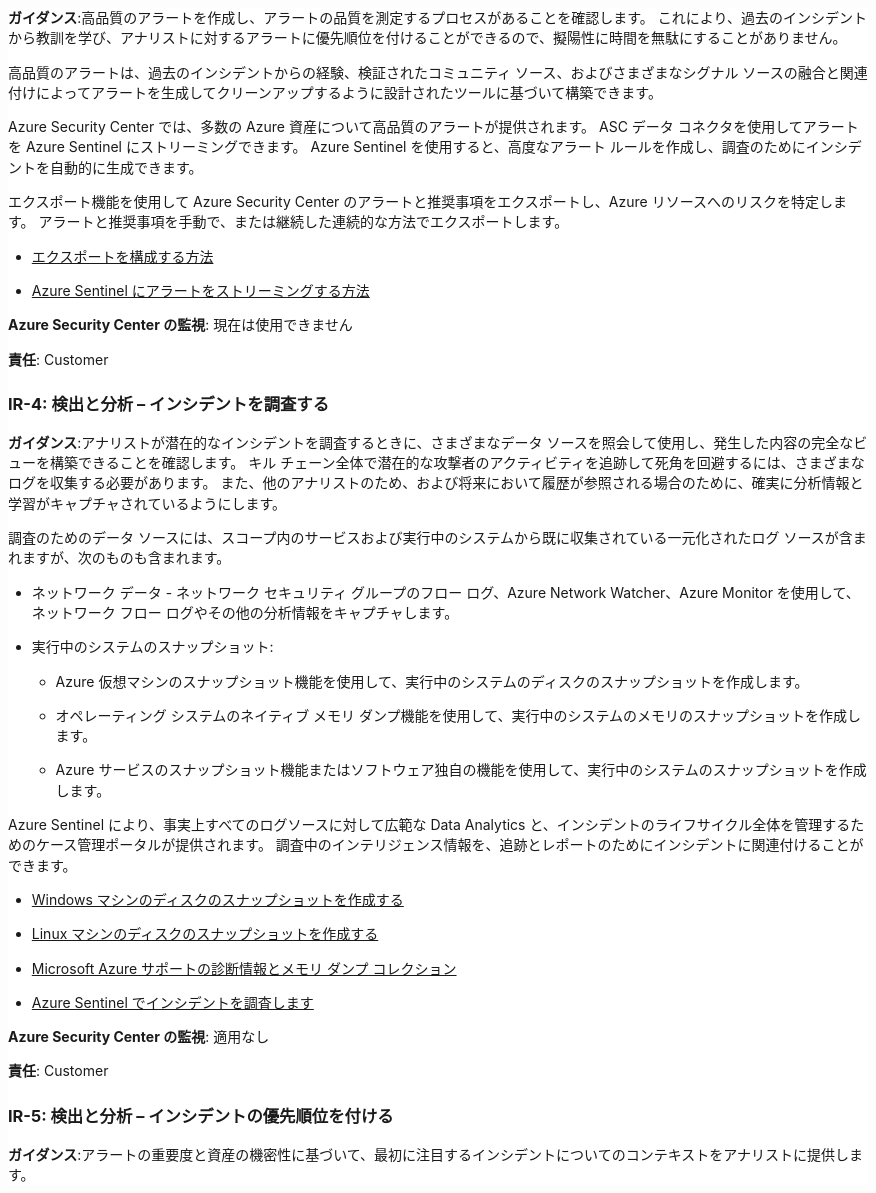 **ガイダンス**:高品質のアラートを作成し、アラートの品質を測定するプロセスがあることを確認します。 これにより、過去のインシデントから教訓を学び、アナリストに対するアラートに優先順位を付けることができるので、擬陽性に時間を無駄にすることがありません。 

高品質のアラートは、過去のインシデントからの経験、検証されたコミュニティ ソース、およびさまざまなシグナル ソースの融合と関連付けによってアラートを生成してクリーンアップするように設計されたツールに基づいて構築できます。 

Azure Security Center では、多数の Azure 資産について高品質のアラートが提供されます。 ASC データ コネクタを使用してアラートを Azure Sentinel にストリーミングできます。 Azure Sentinel を使用すると、高度なアラート ルールを作成し、調査のためにインシデントを自動的に生成できます。 

エクスポート機能を使用して Azure Security Center のアラートと推奨事項をエクスポートし、Azure リソースへのリスクを特定します。 アラートと推奨事項を手動で、または継続した連続的な方法でエクスポートします。

- [エクスポートを構成する方法](../security-center/continuous-export.md)

- [Azure Sentinel にアラートをストリーミングする方法](../sentinel/connect-azure-security-center.md)

**Azure Security Center の監視**: 現在は使用できません

**責任**: Customer

### <a name="ir-4-detection-and-analysis--investigate-an-incident"></a>IR-4: 検出と分析 – インシデントを調査する

**ガイダンス**:アナリストが潜在的なインシデントを調査するときに、さまざまなデータ ソースを照会して使用し、発生した内容の完全なビューを構築できることを確認します。 キル チェーン全体で潜在的な攻撃者のアクティビティを追跡して死角を回避するには、さまざまなログを収集する必要があります。  また、他のアナリストのため、および将来において履歴が参照される場合のために、確実に分析情報と学習がキャプチャされているようにします。  

調査のためのデータ ソースには、スコープ内のサービスおよび実行中のシステムから既に収集されている一元化されたログ ソースが含まれますが、次のものも含まれます。

- ネットワーク データ - ネットワーク セキュリティ グループのフロー ログ、Azure Network Watcher、Azure Monitor を使用して、ネットワーク フロー ログやその他の分析情報をキャプチャします。 

- 実行中のシステムのスナップショット: 

    - Azure 仮想マシンのスナップショット機能を使用して、実行中のシステムのディスクのスナップショットを作成します。 

    - オペレーティング システムのネイティブ メモリ ダンプ機能を使用して、実行中のシステムのメモリのスナップショットを作成します。

    - Azure サービスのスナップショット機能またはソフトウェア独自の機能を使用して、実行中のシステムのスナップショットを作成します。

Azure Sentinel により、事実上すべてのログソースに対して広範な Data Analytics と、インシデントのライフサイクル全体を管理するためのケース管理ポータルが提供されます。 調査中のインテリジェンス情報を、追跡とレポートのためにインシデントに関連付けることができます。 

- [Windows マシンのディスクのスナップショットを作成する](../virtual-machines/windows/snapshot-copy-managed-disk.md)

- [Linux マシンのディスクのスナップショットを作成する](../virtual-machines/linux/snapshot-copy-managed-disk.md)

- [Microsoft Azure サポートの診断情報とメモリ ダンプ コレクション](https://azure.microsoft.com/support/legal/support-diagnostic-information-collection/) 

- [Azure Sentinel でインシデントを調査します](../sentinel/tutorial-investigate-cases.md)

**Azure Security Center の監視**: 適用なし

**責任**: Customer

### <a name="ir-5-detection-and-analysis--prioritize-incidents"></a>IR-5: 検出と分析 – インシデントの優先順位を付ける

**ガイダンス**:アラートの重要度と資産の機密性に基づいて、最初に注目するインシデントについてのコンテキストをアナリストに提供します。 
